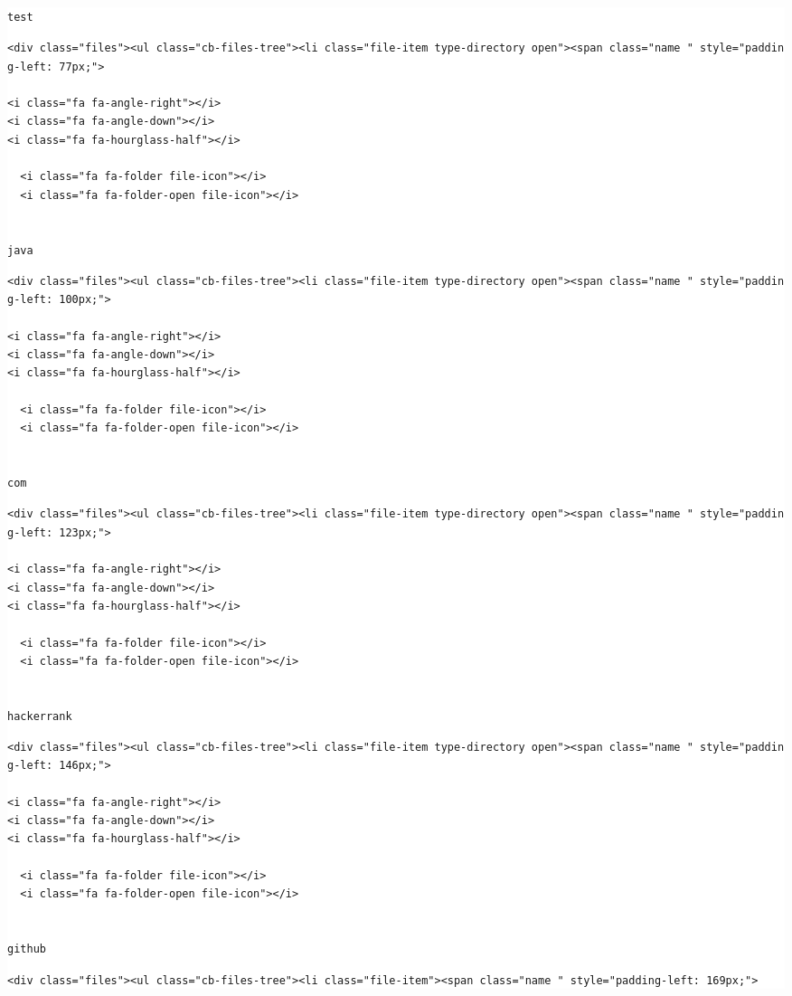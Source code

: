     
    test
</span>

    <div class="files"><ul class="cb-files-tree"><li class="file-item type-directory open"><span class="name " style="padding-left: 77px;">
    
    <i class="fa fa-angle-right"></i>
    <i class="fa fa-angle-down"></i>
    <i class="fa fa-hourglass-half"></i>
      
      <i class="fa fa-folder file-icon"></i>
      <i class="fa fa-folder-open file-icon"></i>
      
    
    java
</span>

    <div class="files"><ul class="cb-files-tree"><li class="file-item type-directory open"><span class="name " style="padding-left: 100px;">
    
    <i class="fa fa-angle-right"></i>
    <i class="fa fa-angle-down"></i>
    <i class="fa fa-hourglass-half"></i>
      
      <i class="fa fa-folder file-icon"></i>
      <i class="fa fa-folder-open file-icon"></i>
      
    
    com
</span>

    <div class="files"><ul class="cb-files-tree"><li class="file-item type-directory open"><span class="name " style="padding-left: 123px;">
    
    <i class="fa fa-angle-right"></i>
    <i class="fa fa-angle-down"></i>
    <i class="fa fa-hourglass-half"></i>
      
      <i class="fa fa-folder file-icon"></i>
      <i class="fa fa-folder-open file-icon"></i>
      
    
    hackerrank
</span>

    <div class="files"><ul class="cb-files-tree"><li class="file-item type-directory open"><span class="name " style="padding-left: 146px;">
    
    <i class="fa fa-angle-right"></i>
    <i class="fa fa-angle-down"></i>
    <i class="fa fa-hourglass-half"></i>
      
      <i class="fa fa-folder file-icon"></i>
      <i class="fa fa-folder-open file-icon"></i>
      
    
    github
</span>

    <div class="files"><ul class="cb-files-tree"><li class="file-item"><span class="name " style="padding-left: 169px;">
    